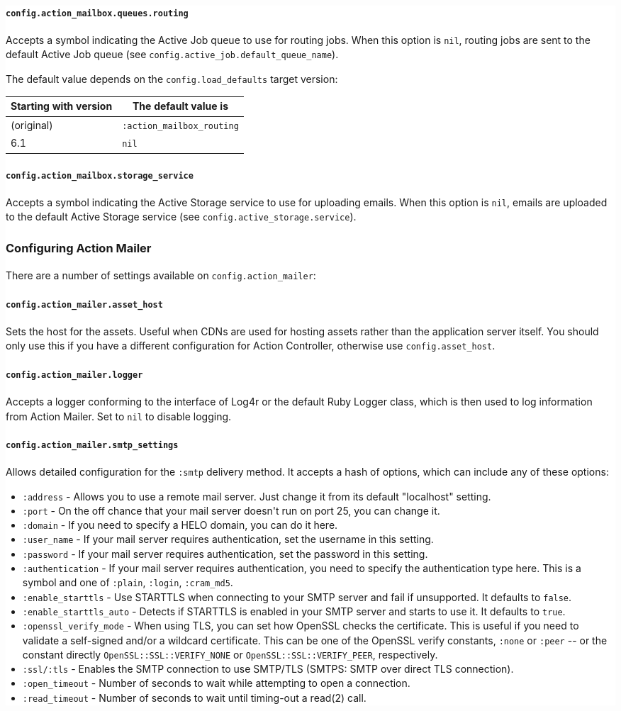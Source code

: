 #### `config.action_mailbox.queues.routing`

Accepts a symbol indicating the Active Job queue to use for routing jobs. When this option is `nil`, routing jobs are sent to the default Active Job queue (see `config.active_job.default_queue_name`).

The default value depends on the `config.load_defaults` target version:

| Starting with version | The default value is |
| --------------------- | -------------------- |
| (original)            | `:action_mailbox_routing` |
| 6.1                   | `nil`                |

#### `config.action_mailbox.storage_service`

Accepts a symbol indicating the Active Storage service to use for uploading emails. When this option is `nil`, emails are uploaded to the default Active Storage service (see `config.active_storage.service`).

### Configuring Action Mailer

There are a number of settings available on `config.action_mailer`:

#### `config.action_mailer.asset_host`

Sets the host for the assets. Useful when CDNs are used for hosting assets rather than the application server itself. You should only use this if you have a different configuration for Action Controller, otherwise use `config.asset_host`.

#### `config.action_mailer.logger`

Accepts a logger conforming to the interface of Log4r or the default Ruby Logger class, which is then used to log information from Action Mailer. Set to `nil` to disable logging.

#### `config.action_mailer.smtp_settings`

Allows detailed configuration for the `:smtp` delivery method. It accepts a hash of options, which can include any of these options:

* `:address` - Allows you to use a remote mail server. Just change it from its default "localhost" setting.
* `:port` - On the off chance that your mail server doesn't run on port 25, you can change it.
* `:domain` - If you need to specify a HELO domain, you can do it here.
* `:user_name` - If your mail server requires authentication, set the username in this setting.
* `:password` - If your mail server requires authentication, set the password in this setting.
* `:authentication` - If your mail server requires authentication, you need to specify the authentication type here. This is a symbol and one of `:plain`, `:login`, `:cram_md5`.
* `:enable_starttls` - Use STARTTLS when connecting to your SMTP server and fail if unsupported. It defaults to `false`.
* `:enable_starttls_auto` - Detects if STARTTLS is enabled in your SMTP server and starts to use it. It defaults to `true`.
* `:openssl_verify_mode` - When using TLS, you can set how OpenSSL checks the certificate. This is useful if you need to validate a self-signed and/or a wildcard certificate. This can be one of the OpenSSL verify constants, `:none` or `:peer` -- or the constant directly `OpenSSL::SSL::VERIFY_NONE` or `OpenSSL::SSL::VERIFY_PEER`, respectively.
* `:ssl/:tls` - Enables the SMTP connection to use SMTP/TLS (SMTPS: SMTP over direct TLS connection).
* `:open_timeout` - Number of seconds to wait while attempting to open a connection.
* `:read_timeout` - Number of seconds to wait until timing-out a read(2) call.
